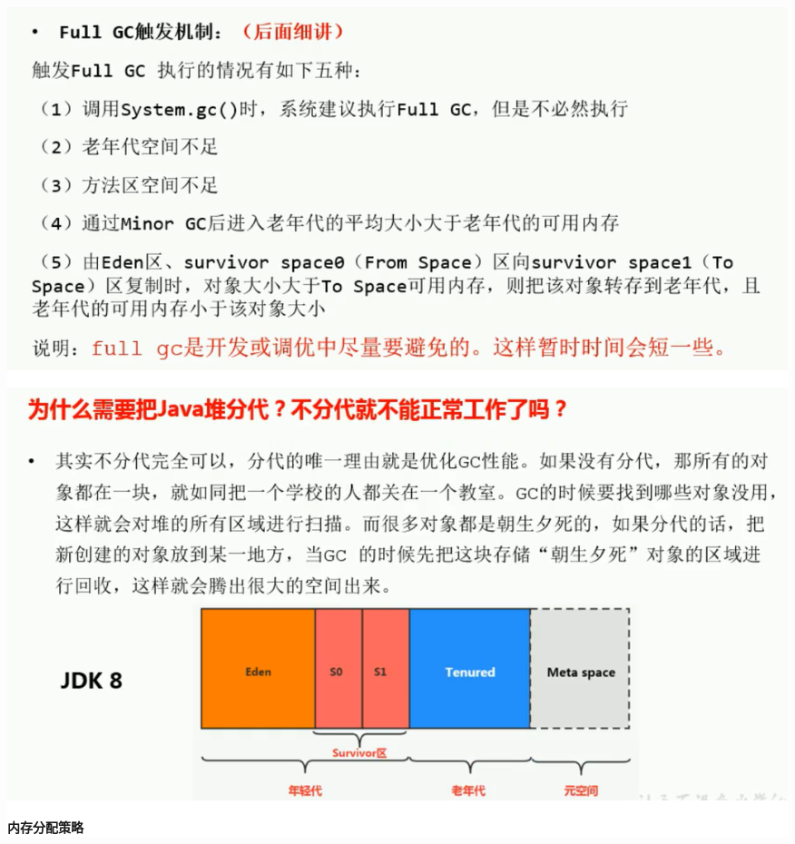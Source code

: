 ![image-20210311104523022](JVMDetail.assets/image-20210311104523022.png)

![image-20210311112129427](JVMDetail.assets/image-20210311112129427.png)

**内存分配策略**
